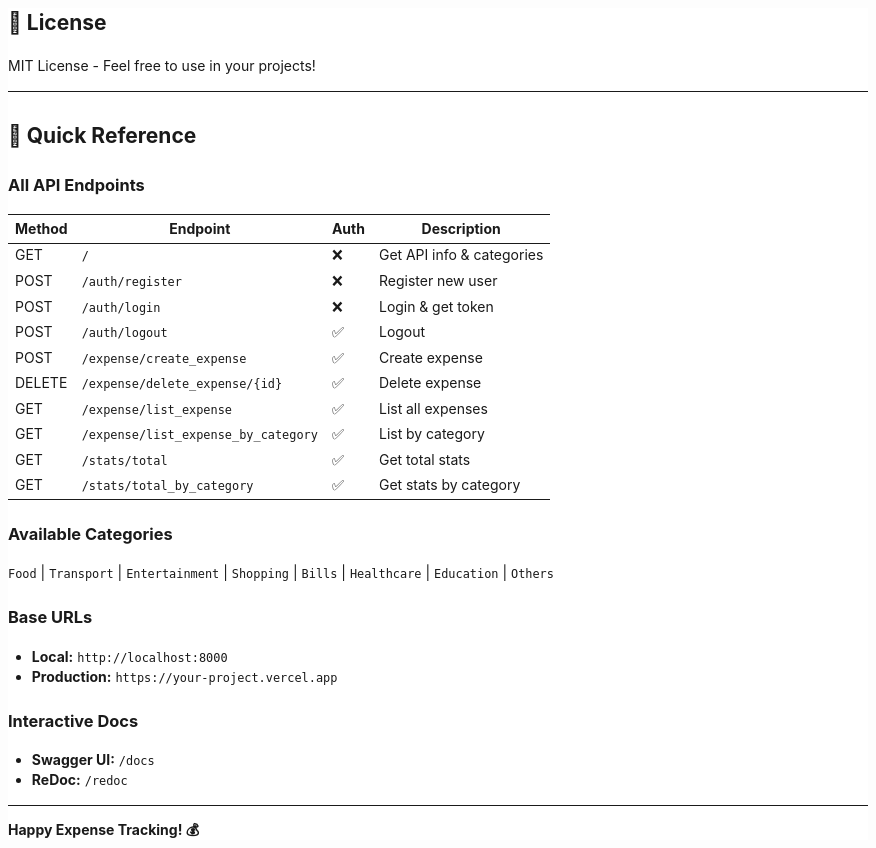 
## 📄 License

MIT License - Feel free to use in your projects!

---

## 🎯 Quick Reference

### All API Endpoints

| Method | Endpoint | Auth | Description |
|--------|----------|------|-------------|
| GET | `/` | ❌ | Get API info & categories |
| POST | `/auth/register` | ❌ | Register new user |
| POST | `/auth/login` | ❌ | Login & get token |
| POST | `/auth/logout` | ✅ | Logout |
| POST | `/expense/create_expense` | ✅ | Create expense |
| DELETE | `/expense/delete_expense/{id}` | ✅ | Delete expense |
| GET | `/expense/list_expense` | ✅ | List all expenses |
| GET | `/expense/list_expense_by_category` | ✅ | List by category |
| GET | `/stats/total` | ✅ | Get total stats |
| GET | `/stats/total_by_category` | ✅ | Get stats by category |

### Available Categories
`Food` | `Transport` | `Entertainment` | `Shopping` | `Bills` | `Healthcare` | `Education` | `Others`

### Base URLs
- **Local:** `http://localhost:8000`
- **Production:** `https://your-project.vercel.app`

### Interactive Docs
- **Swagger UI:** `/docs`
- **ReDoc:** `/redoc`

---

**Happy Expense Tracking! 💰**